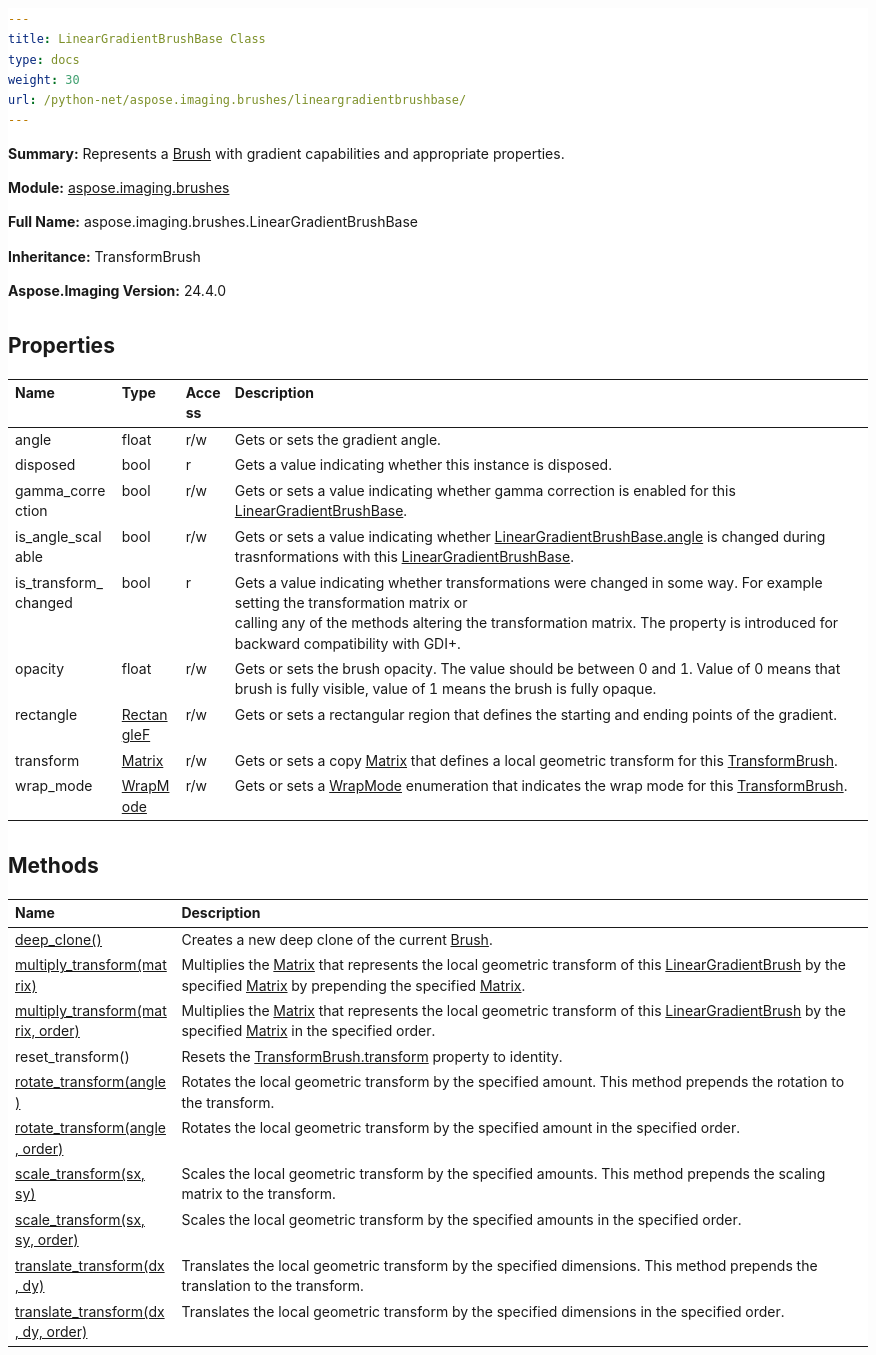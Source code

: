 ```yaml
---
title: LinearGradientBrushBase Class
type: docs
weight: 30
url: /python-net/aspose.imaging.brushes/lineargradientbrushbase/
---
```


**Summary:** Represents a [Brush](/imaging/python-net/aspose.imaging/brush/) with gradient capabilities and appropriate properties.

**Module:** [aspose.imaging.brushes](/imaging/python-net/aspose.imaging.brushes/)

**Full Name:** aspose.imaging.brushes.LinearGradientBrushBase

**Inheritance:** TransformBrush

**Aspose.Imaging Version:** 24.4.0

## **Properties**
| **Name** | **Type** | **Access** | **Description** |
| :- | :- | :- | :- |
| angle | float | r/w | Gets or sets the gradient angle. |
| disposed | bool | r | Gets a value indicating whether this instance is disposed. |
| gamma_correction | bool | r/w | Gets or sets a value indicating whether gamma correction is enabled for this [LinearGradientBrushBase](/imaging/python-net/aspose.imaging.brushes/lineargradientbrushbase/). |
| is_angle_scalable | bool | r/w | Gets or sets a value indicating whether [LinearGradientBrushBase.angle](/imaging/python-net/aspose.imaging.brushes/lineargradientbrushbase/) is changed during trasnformations with this [LinearGradientBrushBase](/imaging/python-net/aspose.imaging.brushes/lineargradientbrushbase/). |
| is_transform_changed | bool | r | Gets a value indicating whether transformations were changed in some way. For example setting the transformation matrix or<br/>            calling any of the methods altering the transformation matrix. The property is introduced for backward compatibility with GDI+. |
| opacity | float | r/w | Gets or sets the brush opacity. The value should be between 0 and 1. Value of 0 means that brush is fully visible, value of 1 means the brush is fully opaque. |
| rectangle | [RectangleF](/imaging/python-net/aspose.imaging/rectanglef) | r/w | Gets or sets a rectangular region that defines the starting and ending points of the gradient. |
| transform | [Matrix](/imaging/python-net/aspose.imaging/matrix) | r/w | Gets or sets a copy [Matrix](/imaging/python-net/aspose.imaging/matrix/) that defines a local geometric transform for this [TransformBrush](/imaging/python-net/aspose.imaging.brushes/transformbrush/). |
| wrap_mode | [WrapMode](/imaging/python-net/aspose.imaging/wrapmode) | r/w | Gets or sets a [WrapMode](/imaging/python-net/aspose.imaging/wrapmode/) enumeration that indicates the wrap mode for this [TransformBrush](/imaging/python-net/aspose.imaging.brushes/transformbrush/). |
## **Methods**
| **Name** | **Description** |
| :- | :- |
| [deep_clone()](#deep_clone__1) | Creates a new deep clone of the current [Brush](/imaging/python-net/aspose.imaging/brush/). |
| [multiply_transform(matrix)](#multiply_transform_matrix_2) | Multiplies the [Matrix](/imaging/python-net/aspose.imaging/matrix/) that represents the local geometric transform of this [LinearGradientBrush](/imaging/python-net/aspose.imaging.brushes/lineargradientbrush/) by the specified [Matrix](/imaging/python-net/aspose.imaging/matrix/) by prepending the specified [Matrix](/imaging/python-net/aspose.imaging/matrix/). |
| [multiply_transform(matrix, order)](#multiply_transform_matrix_order_3) | Multiplies the [Matrix](/imaging/python-net/aspose.imaging/matrix/) that represents the local geometric transform of this [LinearGradientBrush](/imaging/python-net/aspose.imaging.brushes/lineargradientbrush/) by the specified [Matrix](/imaging/python-net/aspose.imaging/matrix/) in the specified order. |
| reset_transform() | Resets the [TransformBrush.transform](/imaging/python-net/aspose.imaging.brushes/transformbrush/) property to identity. |
| [rotate_transform(angle)](#rotate_transform_angle_4) | Rotates the local geometric transform by the specified amount. This method prepends the rotation to the transform. |
| [rotate_transform(angle, order)](#rotate_transform_angle_order_5) | Rotates the local geometric transform by the specified amount in the specified order. |
| [scale_transform(sx, sy)](#scale_transform_sx_sy_6) | Scales the local geometric transform by the specified amounts. This method prepends the scaling matrix to the transform. |
| [scale_transform(sx, sy, order)](#scale_transform_sx_sy_order_7) | Scales the local geometric transform by the specified amounts in the specified order. |
| [translate_transform(dx, dy)](#translate_transform_dx_dy_8) | Translates the local geometric transform by the specified dimensions. This method prepends the translation to the transform. |
| [translate_transform(dx, dy, order)](#translate_transform_dx_dy_order_9) | Translates the local geometric transform by the specified dimensions in the specified order. |
